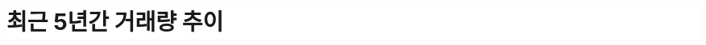 
# 최근 5년간 거래량 추이


<div style="width:100%;">
    <canvas id="deal_progress" height="200"></canvas>
</div>

<script>
new Chart(document.getElementById("deal_progress"), {
    type: 'line',
    data: {
        labels: ['16.01','16.02','16.03','16.04','16.05','16.06','16.07','16.08','16.09','16.10','16.11','16.12','17.01','17.02','17.03','17.04','17.05','17.06','17.07','17.08','17.09','17.10','17.11','17.12','18.01','18.02','18.03','18.04','18.05','18.06','18.07','18.08','18.09','18.10','18.11','18.12','19.01','19.02','19.03','19.04','19.05','19.06','19.07','19.08','19.09','19.10','19.11','19.12','20.01','20.02','20.03','20.04','20.05','20.06','20.07','20.08','20.09','20.10','20.11','20.12','21.01','21.02','21.03','21.04','21.05','21.06','21.07','21.08','21.09','21.10','21.11'],
        datasets: [{
            label: '매매/분양권',
            data: [18,21,28,22,22,34,24,27,26,129,26,15,9,24,27,31,21,23,17,20,10,25,19,10,9,9,18,8,8,7,8,3,7,13,6,7,7,17,3,15,7,21,12,9,13,6,18,23,26,13,15,12,19,69,37,20,32,31,50,36,34,22,39,30,36,25,38,19,24,12,1],
            borderColor: "rgba(66, 133, 243, 1)",
            backgroundColor: "rgba(66, 133, 243, 0.05)",
            borderWidth: 1,
            pointRadius: 0,
            fill: false,
            lineTension: 0
        },{
            label: '전/월세',
            data: [6,9,9,8,10,8,11,9,12,18,18,7,12,18,9,9,11,14,12,25,15,9,9,10,5,7,19,16,13,12,16,5,16,11,17,14,22,20,8,11,6,17,12,8,19,16,10,12,18,10,9,11,8,17,12,12,15,13,17,10,15,13,12,16,10,14,21,19,15,15,5],
            borderColor: "rgba(255, 90, 0, 1)",
            backgroundColor: "rgba(255, 90, 0, 0.05)",
            borderWidth: 1,
            pointRadius: 0,
            fill: false,
            lineTension: 0
        },{
            label: '합계',
            data: [24,30,37,30,32,42,35,36,38,147,44,22,21,42,36,40,32,37,29,45,25,34,28,20,14,16,37,24,21,19,24,8,23,24,23,21,29,37,11,26,13,38,24,17,32,22,28,35,44,23,24,23,27,86,49,32,47,44,67,46,49,35,51,46,46,39,59,38,39,27,6],
            borderColor: "rgba(0, 0, 0, 1)",
            backgroundColor: "rgba(0, 0, 0, 0.03)",
            borderWidth: 0.1,
            pointRadius: 0,
            fill: true,
            lineTension: 0
        }
        ]
    },
    options: {
        responsive: true,
        title: {
            display: false
        },
        tooltips: {
            mode: 'index',
            intersect: false
        },
        hover: {